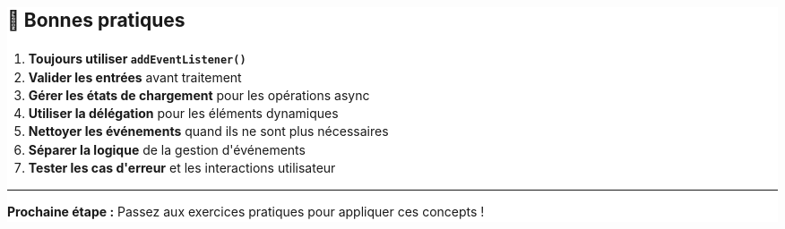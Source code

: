 ## 🎯 Bonnes pratiques

1. **Toujours utiliser `addEventListener()`**
2. **Valider les entrées** avant traitement
3. **Gérer les états de chargement** pour les opérations async
4. **Utiliser la délégation** pour les éléments dynamiques
5. **Nettoyer les événements** quand ils ne sont plus nécessaires
6. **Séparer la logique** de la gestion d'événements
7. **Tester les cas d'erreur** et les interactions utilisateur

---

**Prochaine étape :** Passez aux exercices pratiques pour appliquer ces concepts !
